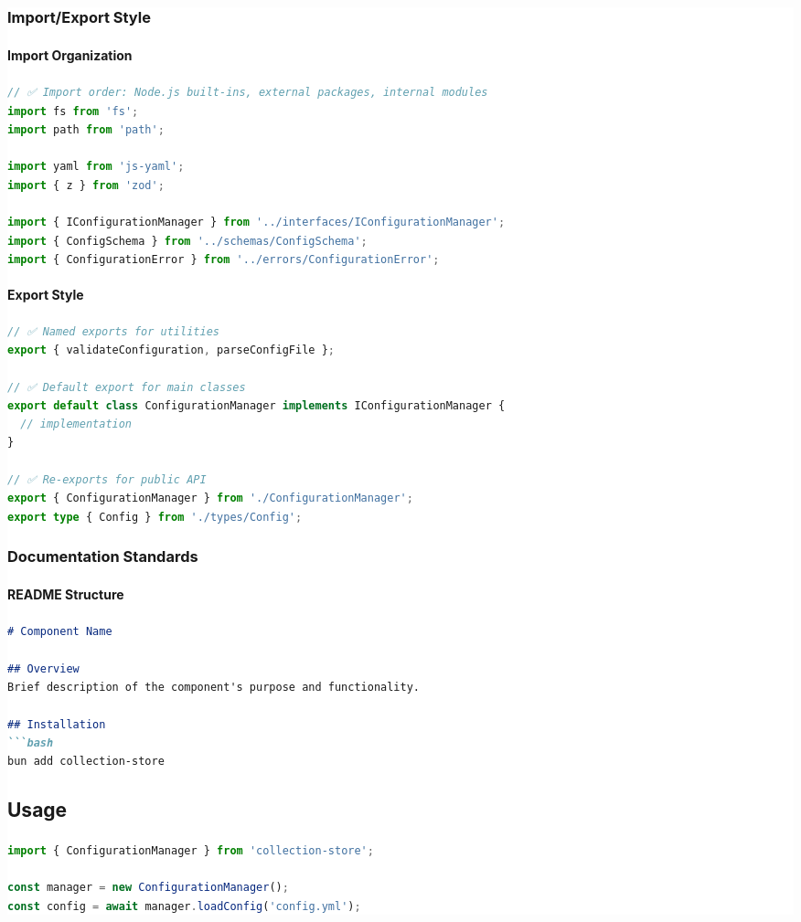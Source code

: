 ```typescript
```

### Import/Export Style

#### Import Organization
```typescript
// ✅ Import order: Node.js built-ins, external packages, internal modules
import fs from 'fs';
import path from 'path';

import yaml from 'js-yaml';
import { z } from 'zod';

import { IConfigurationManager } from '../interfaces/IConfigurationManager';
import { ConfigSchema } from '../schemas/ConfigSchema';
import { ConfigurationError } from '../errors/ConfigurationError';
```

#### Export Style
```typescript
// ✅ Named exports for utilities
export { validateConfiguration, parseConfigFile };

// ✅ Default export for main classes
export default class ConfigurationManager implements IConfigurationManager {
  // implementation
}

// ✅ Re-exports for public API
export { ConfigurationManager } from './ConfigurationManager';
export type { Config } from './types/Config';
```

### Documentation Standards

#### README Structure
```markdown
# Component Name

## Overview
Brief description of the component's purpose and functionality.

## Installation
```bash
bun add collection-store
```

## Usage
```typescript
import { ConfigurationManager } from 'collection-store';

const manager = new ConfigurationManager();
const config = await manager.loadConfig('config.yml');
```
